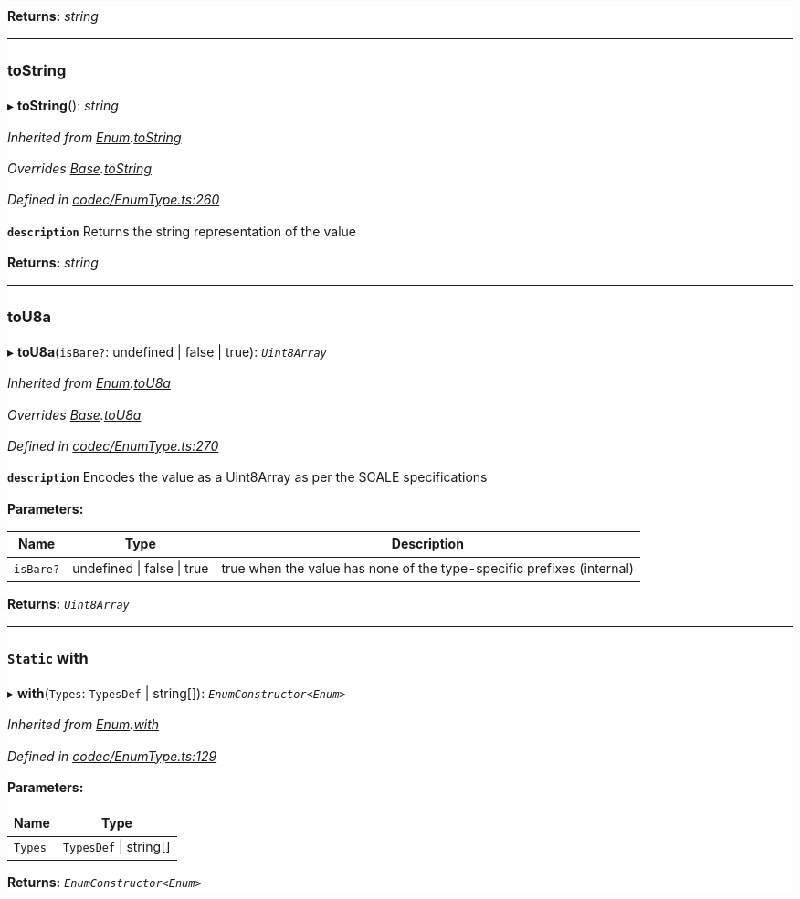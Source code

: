 **Returns:** *string*

___

###  toString

▸ **toString**(): *string*

*Inherited from [Enum](../classes/_codec_enumtype_.enum.md).[toString](../classes/_codec_enumtype_.enum.md#tostring)*

*Overrides [Base](../classes/_codec_base_.base.md).[toString](../classes/_codec_base_.base.md#tostring)*

*Defined in [codec/EnumType.ts:260](https://github.com/polkadot-js/api/blob/0d68f98/packages/types/src/codec/EnumType.ts#L260)*

**`description`** Returns the string representation of the value

**Returns:** *string*

___

###  toU8a

▸ **toU8a**(`isBare?`: undefined | false | true): *`Uint8Array`*

*Inherited from [Enum](../classes/_codec_enumtype_.enum.md).[toU8a](../classes/_codec_enumtype_.enum.md#tou8a)*

*Overrides [Base](../classes/_codec_base_.base.md).[toU8a](../classes/_codec_base_.base.md#tou8a)*

*Defined in [codec/EnumType.ts:270](https://github.com/polkadot-js/api/blob/0d68f98/packages/types/src/codec/EnumType.ts#L270)*

**`description`** Encodes the value as a Uint8Array as per the SCALE specifications

**Parameters:**

Name | Type | Description |
------ | ------ | ------ |
`isBare?` | undefined \| false \| true | true when the value has none of the type-specific prefixes (internal)  |

**Returns:** *`Uint8Array`*

___

### `Static` with

▸ **with**(`Types`: `TypesDef` | string[]): *`EnumConstructor<Enum>`*

*Inherited from [Enum](../classes/_codec_enumtype_.enum.md).[with](../classes/_codec_enumtype_.enum.md#static-with)*

*Defined in [codec/EnumType.ts:129](https://github.com/polkadot-js/api/blob/0d68f98/packages/types/src/codec/EnumType.ts#L129)*

**Parameters:**

Name | Type |
------ | ------ |
`Types` | `TypesDef` \| string[] |

**Returns:** *`EnumConstructor<Enum>`*